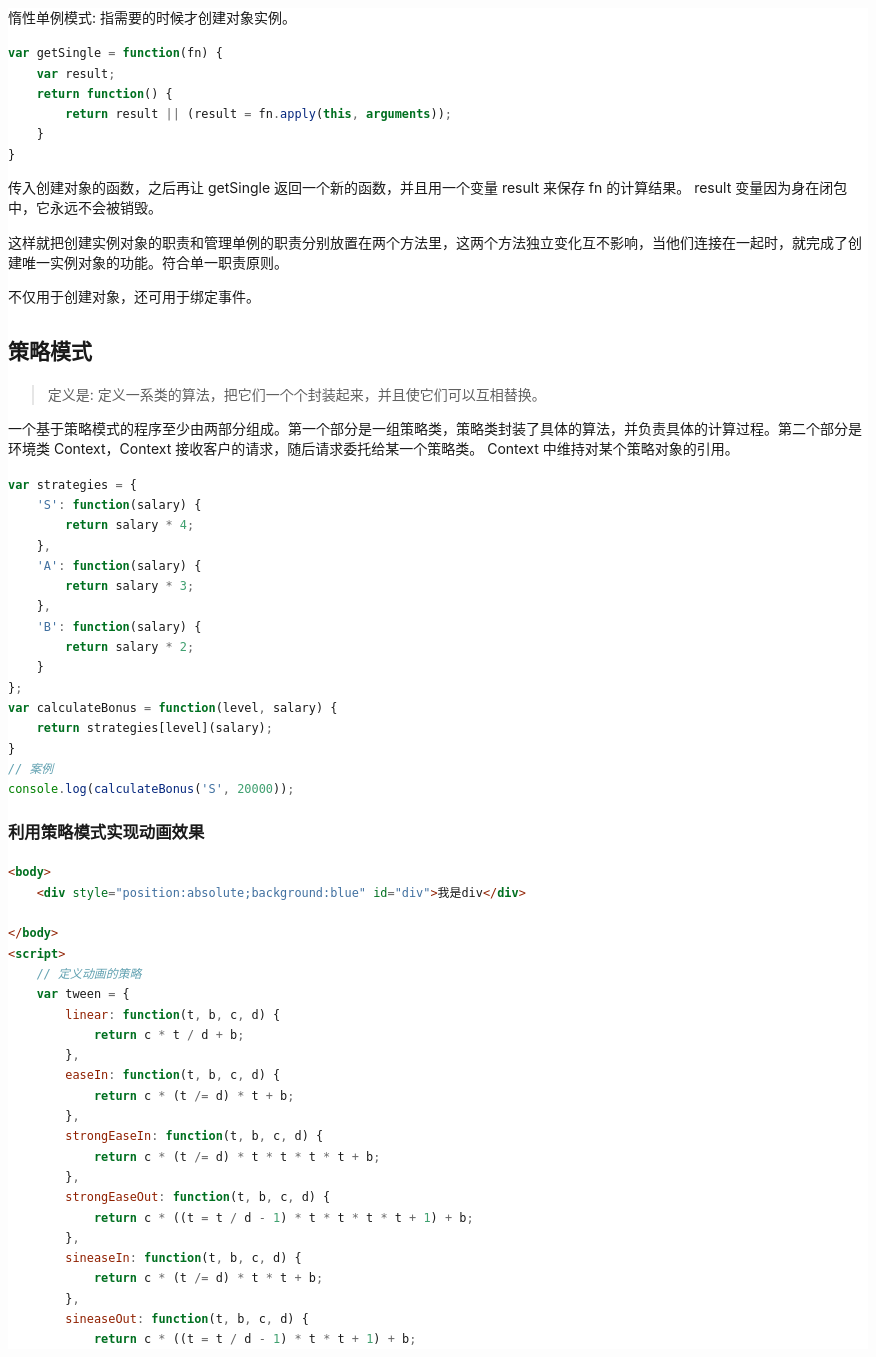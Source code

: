 
惰性单例模式: 指需要的时候才创建对象实例。
```javascript
var getSingle = function(fn) {
    var result;
    return function() {
        return result || (result = fn.apply(this, arguments));
    }
}
```
传入创建对象的函数，之后再让 getSingle 返回一个新的函数，并且用一个变量 result 来保存 fn 的计算结果。 result 变量因为身在闭包中，它永远不会被销毁。

这样就把创建实例对象的职责和管理单例的职责分别放置在两个方法里，这两个方法独立变化互不影响，当他们连接在一起时，就完成了创建唯一实例对象的功能。符合单一职责原则。

不仅用于创建对象，还可用于绑定事件。

## 策略模式
> 定义是: 定义一系类的算法，把它们一个个封装起来，并且使它们可以互相替换。

一个基于策略模式的程序至少由两部分组成。第一个部分是一组策略类，策略类封装了具体的算法，并负责具体的计算过程。第二个部分是环境类 Context，Context 接收客户的请求，随后请求委托给某一个策略类。 Context 中维持对某个策略对象的引用。
```javascript
var strategies = {
    'S': function(salary) {
        return salary * 4;
    },
    'A': function(salary) {
        return salary * 3;
    },
    'B': function(salary) {
        return salary * 2;
    }
};
var calculateBonus = function(level, salary) {
    return strategies[level](salary);
}
// 案例
console.log(calculateBonus('S', 20000));
```
### 利用策略模式实现动画效果
```html
<body>
    <div style="position:absolute;background:blue" id="div">我是div</div>

</body>
<script>
    // 定义动画的策略
    var tween = {
        linear: function(t, b, c, d) {
            return c * t / d + b;
        },
        easeIn: function(t, b, c, d) {
            return c * (t /= d) * t + b;
        },
        strongEaseIn: function(t, b, c, d) {
            return c * (t /= d) * t * t * t * t + b;
        },
        strongEaseOut: function(t, b, c, d) {
            return c * ((t = t / d - 1) * t * t * t * t + 1) + b;
        },
        sineaseIn: function(t, b, c, d) {
            return c * (t /= d) * t * t + b;
        },
        sineaseOut: function(t, b, c, d) {
            return c * ((t = t / d - 1) * t * t + 1) + b;
```